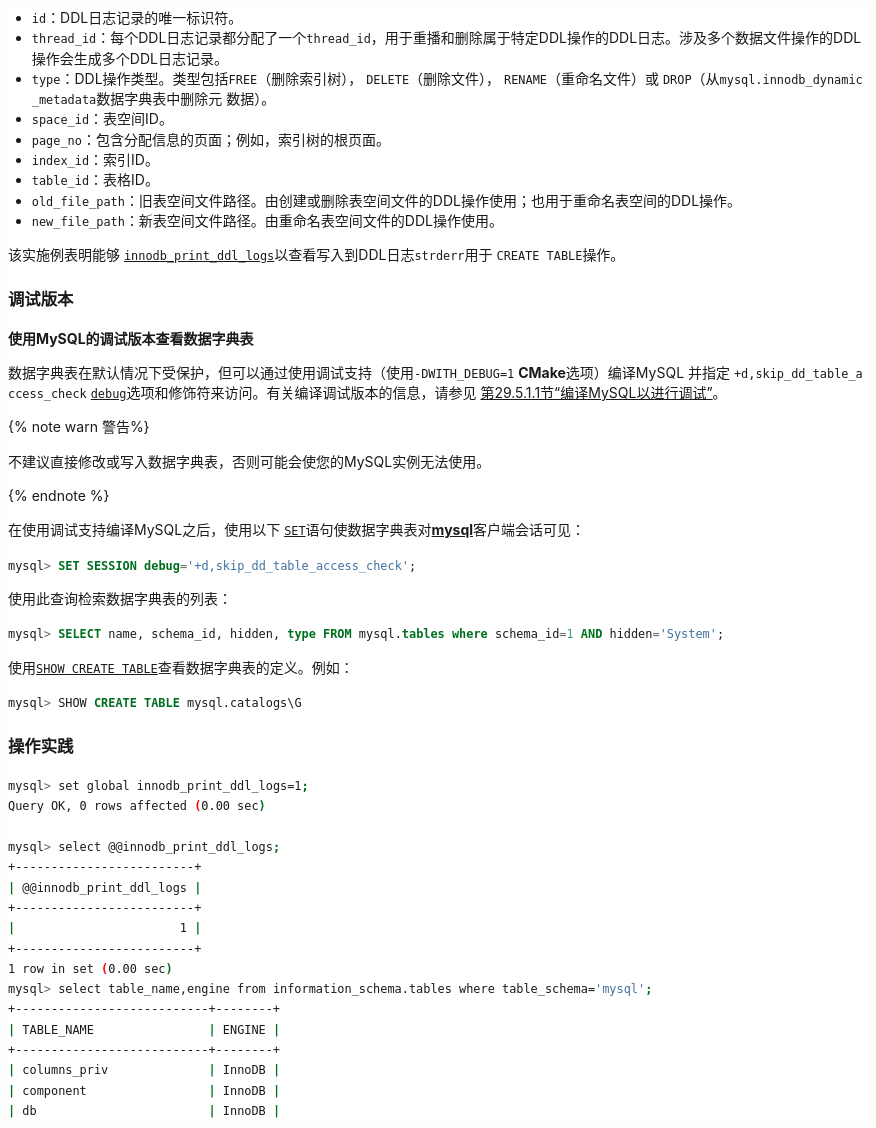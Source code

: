  - `id`：DDL日志记录的唯一标识符。
  - `thread_id`：每个DDL日志记录都分配了一个`thread_id`，用于重播和删除属于特定DDL操作的DDL日志。涉及多个数据文件操作的DDL操作会生成多个DDL日志记录。
  - `type`：DDL操作类型。类型包括`FREE`（删除索引树）， `DELETE`（删除文件）， `RENAME`（重命名文件）或 `DROP`（从`mysql.innodb_dynamic_metadata`数据字典表中删除元 数据）。
  - `space_id`：表空间ID。
  - `page_no`：包含分配信息的页面；例如，索引树的根页面。
  - `index_id`：索引ID。
  - `table_id`：表格ID。
  - `old_file_path`：旧表空间文件路径。由创建或删除表空间文件的DDL操作使用；也用于重命名表空间的DDL操作。
  - `new_file_path`：新表空间文件路径。由重命名表空间文件的DDL操作使用。

  该实施例表明能够 [`innodb_print_ddl_logs`](https://dev.mysql.com/doc/refman/8.0/en/innodb-parameters.html#sysvar_innodb_print_ddl_logs)以查看写入到DDL日志`strderr`用于 `CREATE TABLE`操作。

### 调试版本

**使用MySQL的调试版本查看数据字典表**

数据字典表在默认情况下受保护，但可以通过使用调试支持（使用`-DWITH_DEBUG=1` **CMake**选项）编译MySQL 并指定 `+d,skip_dd_table_access_check` [`debug`](https://dev.mysql.com/doc/refman/8.0/en/server-options.html#option_mysqld_debug)选项和修饰符来访问。有关编译调试版本的信息，请参见 [第29.5.1.1节“编译MySQL以进行调试”](https://dev.mysql.com/doc/refman/8.0/en/compiling-for-debugging.html)。

{% note warn 警告%}

不建议直接修改或写入数据字典表，否则可能会使您的MySQL实例无法使用。

{% endnote %}

在使用调试支持编译MySQL之后，使用以下 [`SET`](https://dev.mysql.com/doc/refman/8.0/en/set.html)语句使数据字典表对[**mysql**](https://dev.mysql.com/doc/refman/8.0/en/mysql.html)客户端会话可见：

```sql
mysql> SET SESSION debug='+d,skip_dd_table_access_check';
```

使用此查询检索数据字典表的列表：

```sql
mysql> SELECT name, schema_id, hidden, type FROM mysql.tables where schema_id=1 AND hidden='System';
```

使用[`SHOW CREATE TABLE`](https://dev.mysql.com/doc/refman/8.0/en/show-create-table.html)查看数据字典表的定义。例如：

```sql
mysql> SHOW CREATE TABLE mysql.catalogs\G
```

### 操作实践

```bash
mysql> set global innodb_print_ddl_logs=1;
Query OK, 0 rows affected (0.00 sec)

mysql> select @@innodb_print_ddl_logs;
+-------------------------+
| @@innodb_print_ddl_logs |
+-------------------------+
|                       1 |
+-------------------------+
1 row in set (0.00 sec)
mysql> select table_name,engine from information_schema.tables where table_schema='mysql';
+---------------------------+--------+
| TABLE_NAME                | ENGINE |
+---------------------------+--------+
| columns_priv              | InnoDB |
| component                 | InnoDB |
| db                        | InnoDB |
```